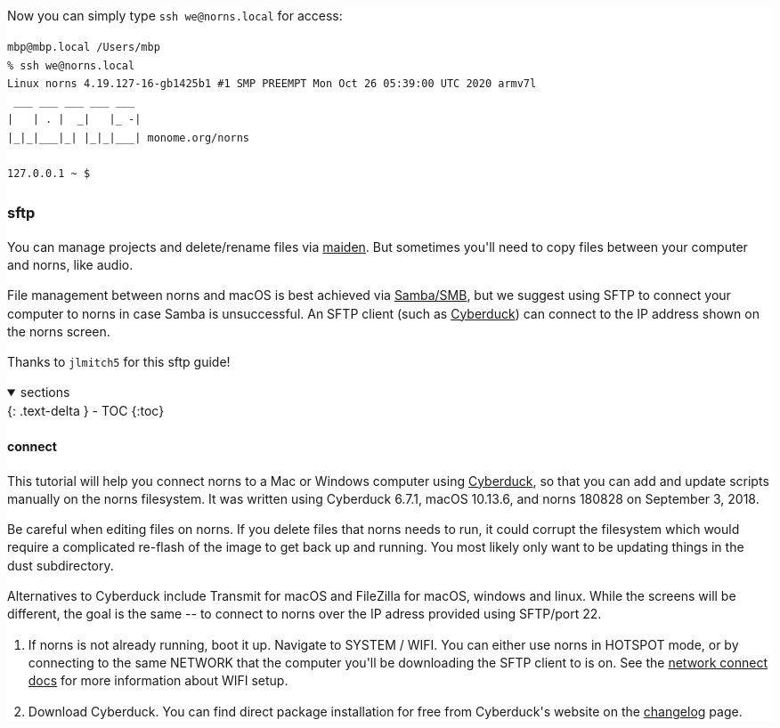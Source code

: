 Now you can simply type `ssh we@norns.local` for access:

```
mbp@mbp.local /Users/mbp
% ssh we@norns.local
Linux norns 4.19.127-16-gb1425b1 #1 SMP PREEMPT Mon Oct 26 05:39:00 UTC 2020 armv7l
 ___ ___ ___ ___ ___
|   | . |  _|   |_ -|
|_|_|___|_| |_|_|___| monome.org/norns

127.0.0.1 ~ $
```


### sftp

You can manage projects and delete/rename files via [maiden](../maiden). But sometimes you'll need to copy files between your computer and norns, like audio.

File management between norns and macOS is best achieved via [Samba/SMB](/docs/norns/wifi-files/#transfer), but we suggest using SFTP to connect your computer to norns in case Samba is unsuccessful. An SFTP client (such as [Cyberduck](https://cyberduck.io)) can connect to the IP address shown on the norns screen.

Thanks to `jlmitch5` for this sftp guide!

<details open markdown="block">
  <summary>
    sections
  </summary>
  {: .text-delta }
- TOC
{:toc}
</details>

#### connect

This tutorial will help you connect norns to a Mac or Windows computer using [Cyberduck](https://cyberduck.io), so that you can add and update scripts manually on the norns filesystem.  It was written using Cyberduck 6.7.1, macOS 10.13.6, and norns 180828 on September 3, 2018.

Be careful when editing files on norns.  If you delete files that norns needs to run, it could corrupt the filesystem which would require a complicated re-flash of the image to get back up and running. You most likely only want to be updating things in the dust subdirectory.

Alternatives to Cyberduck include Transmit for macOS and FileZilla for macOS, windows and linux.  While the screens will be different, the goal is the same -- to connect to norns over the IP adress provided using SFTP/port 22.

1. If norns is not already running, boot it up.  Navigate to SYSTEM / WIFI.  You can either use norns in HOTSPOT mode, or by connecting to the same NETWORK that the computer you'll be downloading the SFTP client to is on. See the [network connect docs](../play/#network-connect) for more information about WIFI setup.

2. Download Cyberduck.  You can find direct package installation for free from Cyberduck's website on the [changelog](https://cyberduck.io/changelog/) page.
